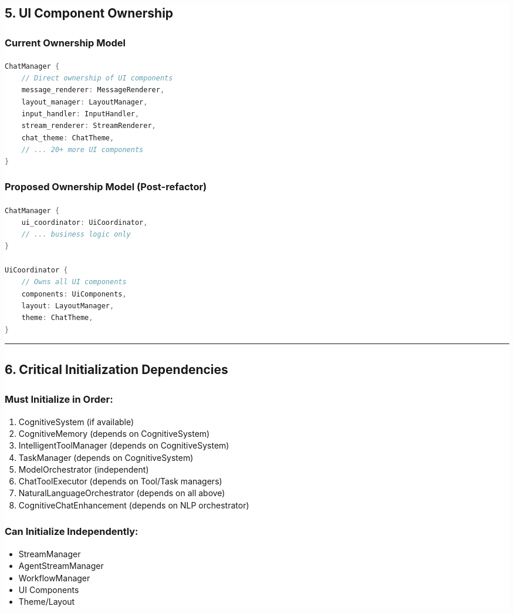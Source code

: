 
## 5. UI Component Ownership

### Current Ownership Model
```rust
ChatManager {
    // Direct ownership of UI components
    message_renderer: MessageRenderer,
    layout_manager: LayoutManager,
    input_handler: InputHandler,
    stream_renderer: StreamRenderer,
    chat_theme: ChatTheme,
    // ... 20+ more UI components
}
```

### Proposed Ownership Model (Post-refactor)
```rust
ChatManager {
    ui_coordinator: UiCoordinator,
    // ... business logic only
}

UiCoordinator {
    // Owns all UI components
    components: UiComponents,
    layout: LayoutManager,
    theme: ChatTheme,
}
```

---

## 6. Critical Initialization Dependencies

### Must Initialize in Order:
1. CognitiveSystem (if available)
2. CognitiveMemory (depends on CognitiveSystem)
3. IntelligentToolManager (depends on CognitiveSystem)
4. TaskManager (depends on CognitiveSystem)
5. ModelOrchestrator (independent)
6. ChatToolExecutor (depends on Tool/Task managers)
7. NaturalLanguageOrchestrator (depends on all above)
8. CognitiveChatEnhancement (depends on NLP orchestrator)

### Can Initialize Independently:
- StreamManager
- AgentStreamManager  
- WorkflowManager
- UI Components
- Theme/Layout
